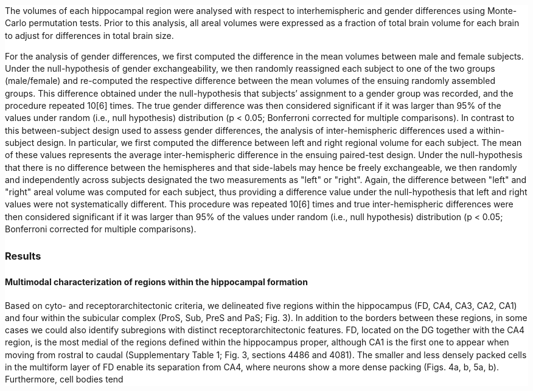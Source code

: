 The volumes of each hippocampal region were analysed
with respect to interhemispheric and gender differences
using Monte-Carlo permutation tests. Prior to this analysis,
all areal volumes were expressed as a fraction of total brain
volume for each brain to adjust for differences in total brain
size.


For the analysis of gender differences, we first computed
the difference in the mean volumes between male and female
subjects. Under the null-hypothesis of gender exchangeability, we then randomly reassigned each subject to one of the
two groups (male/female) and re-computed the respective
difference between the mean volumes of the ensuing randomly assembled groups. This difference obtained under the
null-hypothesis that subjects’ assignment to a gender group
was recorded, and the procedure repeated ­10[6] times. The
true gender difference was then considered significant if it
was larger than 95% of the values under random (i.e., null
hypothesis) distribution (p < 0.05; Bonferroni corrected for
multiple comparisons).
In contrast to this between-subject design used to assess
gender differences, the analysis of inter-hemispheric differences used a within-subject design. In particular, we first
computed the difference between left and right regional
volume for each subject. The mean of these values represents the average inter-hemispheric difference in the ensuing
paired-test design. Under the null-hypothesis that there is no
difference between the hemispheres and that side-labels may
hence be freely exchangeable, we then randomly and independently across subjects designated the two measurements
as "left" or "right". Again, the difference between "left" and
"right" areal volume was computed for each subject, thus
providing a difference value under the null-hypothesis that
left and right values were not systematically different. This
procedure was repeated ­10[6] times and true inter-hemispheric
differences were then considered significant if it was larger
than 95% of the values under random (i.e., null hypothesis)
distribution (p < 0.05; Bonferroni corrected for multiple
comparisons).

### Results

#### Multimodal characterization of regions within the hippocampal formation

Based on cyto- and receptorarchitectonic criteria, we delineated five regions within the hippocampus (FD, CA4, CA3,
CA2, CA1) and four within the subicular complex (ProS,
Sub, PreS and PaS; Fig. 3). In addition to the borders
between these regions, in some cases we could also identify
subregions with distinct receptorarchitectonic features.
FD, located on the DG together with the CA4 region,
is the most medial of the regions defined within the hippocampus proper, although CA1 is the first one to appear
when moving from rostral to caudal (Supplementary
Table 1; Fig. 3, sections 4486 and 4081). The smaller and
less densely packed cells in the multiform layer of FD enable
its separation from CA4, where neurons show a more dense
packing (Figs. 4a, b, 5a, b). Furthermore, cell bodies tend
